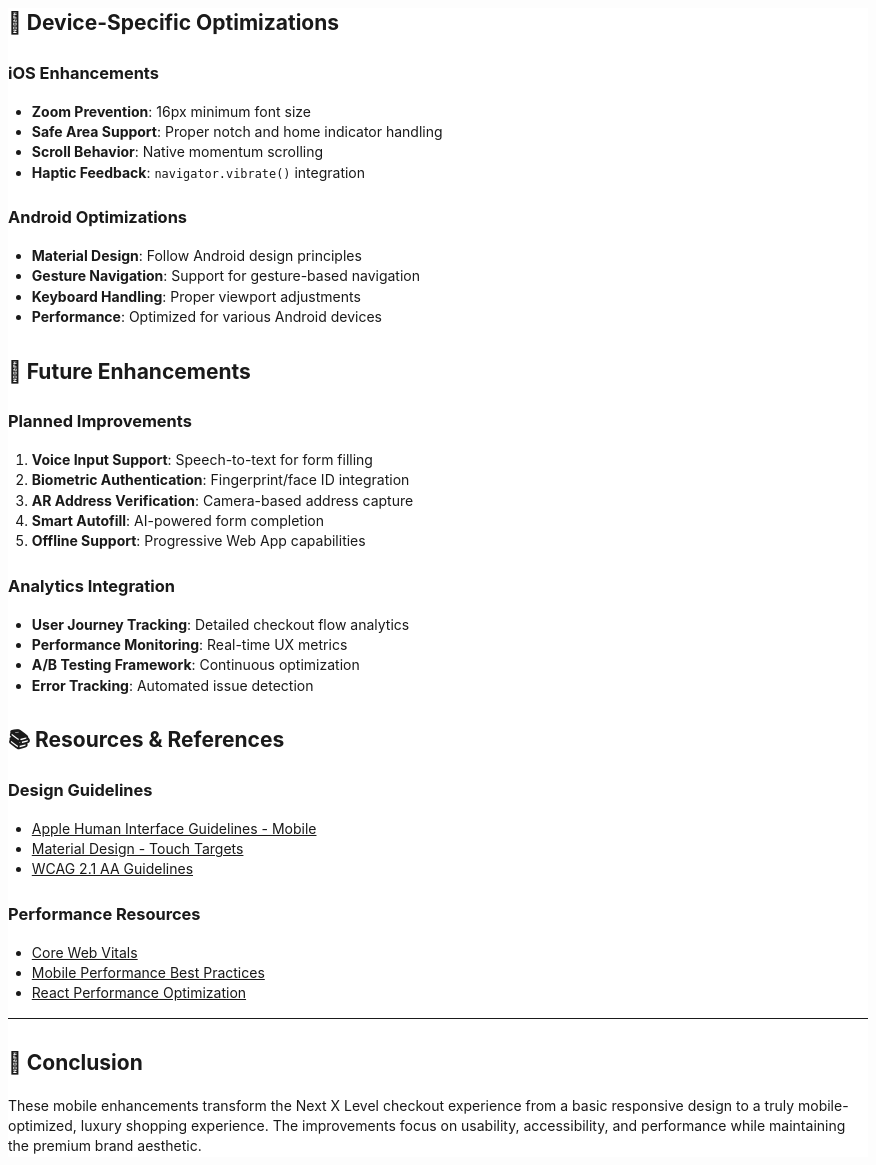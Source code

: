 ## **📱 Device-Specific Optimizations**

### **iOS Enhancements**
- **Zoom Prevention**: 16px minimum font size
- **Safe Area Support**: Proper notch and home indicator handling
- **Scroll Behavior**: Native momentum scrolling
- **Haptic Feedback**: `navigator.vibrate()` integration

### **Android Optimizations**
- **Material Design**: Follow Android design principles
- **Gesture Navigation**: Support for gesture-based navigation
- **Keyboard Handling**: Proper viewport adjustments
- **Performance**: Optimized for various Android devices

## **🔮 Future Enhancements**

### **Planned Improvements**
1. **Voice Input Support**: Speech-to-text for form filling
2. **Biometric Authentication**: Fingerprint/face ID integration
3. **AR Address Verification**: Camera-based address capture
4. **Smart Autofill**: AI-powered form completion
5. **Offline Support**: Progressive Web App capabilities

### **Analytics Integration**
- **User Journey Tracking**: Detailed checkout flow analytics
- **Performance Monitoring**: Real-time UX metrics
- **A/B Testing Framework**: Continuous optimization
- **Error Tracking**: Automated issue detection

## **📚 Resources & References**

### **Design Guidelines**
- [Apple Human Interface Guidelines - Mobile](https://developer.apple.com/design/human-interface-guidelines/)
- [Material Design - Touch Targets](https://material.io/design/usability/accessibility.html)
- [WCAG 2.1 AA Guidelines](https://www.w3.org/WAI/WCAG21/quickref/)

### **Performance Resources**
- [Core Web Vitals](https://web.dev/vitals/)
- [Mobile Performance Best Practices](https://web.dev/mobile-performance/)
- [React Performance Optimization](https://react.dev/learn/render-and-commit)

---

## **🎉 Conclusion**

These mobile enhancements transform the Next X Level checkout experience from a basic responsive design to a truly mobile-optimized, luxury shopping experience. The improvements focus on usability, accessibility, and performance while maintaining the premium brand aesthetic.

